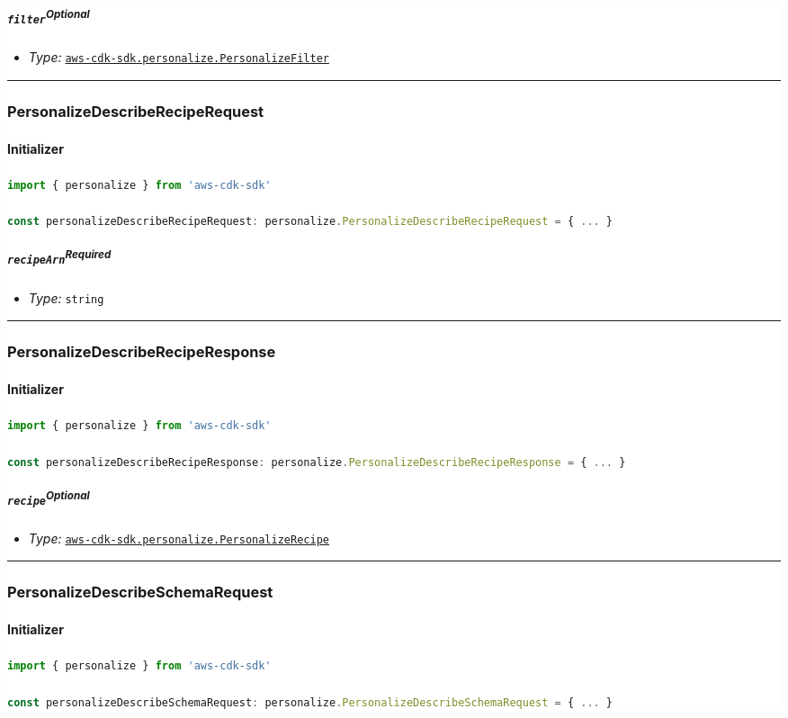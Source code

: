 ##### `filter`<sup>Optional</sup> <a name="aws-cdk-sdk.personalize.PersonalizeDescribeFilterResponse.property.filter"></a>

- *Type:* [`aws-cdk-sdk.personalize.PersonalizeFilter`](#aws-cdk-sdk.personalize.PersonalizeFilter)

---

### PersonalizeDescribeRecipeRequest <a name="aws-cdk-sdk.personalize.PersonalizeDescribeRecipeRequest"></a>

#### Initializer <a name="[object Object].Initializer"></a>

```typescript
import { personalize } from 'aws-cdk-sdk'

const personalizeDescribeRecipeRequest: personalize.PersonalizeDescribeRecipeRequest = { ... }
```

##### `recipeArn`<sup>Required</sup> <a name="aws-cdk-sdk.personalize.PersonalizeDescribeRecipeRequest.property.recipeArn"></a>

- *Type:* `string`

---

### PersonalizeDescribeRecipeResponse <a name="aws-cdk-sdk.personalize.PersonalizeDescribeRecipeResponse"></a>

#### Initializer <a name="[object Object].Initializer"></a>

```typescript
import { personalize } from 'aws-cdk-sdk'

const personalizeDescribeRecipeResponse: personalize.PersonalizeDescribeRecipeResponse = { ... }
```

##### `recipe`<sup>Optional</sup> <a name="aws-cdk-sdk.personalize.PersonalizeDescribeRecipeResponse.property.recipe"></a>

- *Type:* [`aws-cdk-sdk.personalize.PersonalizeRecipe`](#aws-cdk-sdk.personalize.PersonalizeRecipe)

---

### PersonalizeDescribeSchemaRequest <a name="aws-cdk-sdk.personalize.PersonalizeDescribeSchemaRequest"></a>

#### Initializer <a name="[object Object].Initializer"></a>

```typescript
import { personalize } from 'aws-cdk-sdk'

const personalizeDescribeSchemaRequest: personalize.PersonalizeDescribeSchemaRequest = { ... }
```
